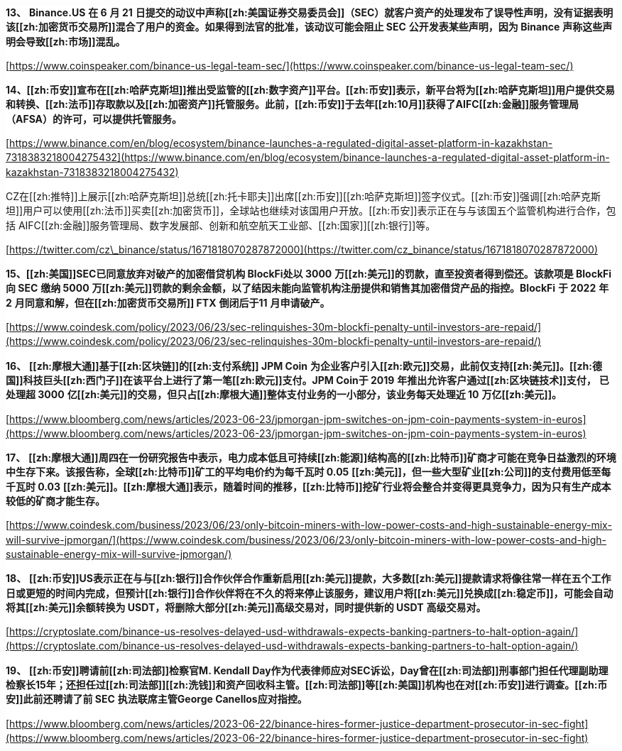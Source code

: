 **13、** **Binance.US** **在 6** **月 21** **日提交的动议中声称[[zh:美国证券交易委员会]]（SEC）就客户资产的处理发布了误导性声明，没有证据表明该[[zh:加密货币交易所]]混合了用户的资金。如果得到法官的批准，该动议可能会阻止 SEC** **公开发表某些声明，因为 Binance** **声称这些声明会导致[[zh:市场]]混乱。**

[https://www.coinspeaker.com/binance-us-legal-team-sec/](https://www.coinspeaker.com/binance-us-legal-team-sec/)

**14、[[zh:币安]]宣布在[[zh:哈萨克斯坦]]推出受监管的[[zh:数字资产]]平台。[[zh:币安]]表示，新平台将为[[zh:哈萨克斯坦]]用户提供交易和转换、[[zh:法币]]存取款以及[[zh:加密资产]]托管服务。此前，[[zh:币安]]于去年[[zh:10月]]获得了AIFC[[zh:金融]]服务管理局（AFSA）的许可，可以提供托管服务。**

[https://www.binance.com/en/blog/ecosystem/binance-launches-a-regulated-digital-asset-platform-in-kazakhstan-7318383218004275432](https://www.binance.com/en/blog/ecosystem/binance-launches-a-regulated-digital-asset-platform-in-kazakhstan-7318383218004275432)

CZ在[[zh:推特]]上展示[[zh:哈萨克斯坦]]总统[[zh:托卡耶夫]]出席[[zh:币安]][[zh:哈萨克斯坦]]签字仪式。[[zh:币安]]强调[[zh:哈萨克斯坦]]用户可以使用[[zh:法币]]买卖[[zh:加密货币]]，全球站也继续对该国用户开放。[[zh:币安]]表示正在与与该国五个监管机构进行合作，包括 AIFC[[zh:金融]]服务管理局、数字发展部、创新和航空航天工业部、[[zh:国家]][[zh:银行]]等。

[https://twitter.com/cz\_binance/status/1671818070287872000](https://twitter.com/cz_binance/status/1671818070287872000)

 **15、[[zh:美国]]SEC已同意放弃对破产的加密借贷机构 BlockFi处以 3000** **万[[zh:美元]]的罚款，直至投资者得到偿还。该款项是 BlockFi** **向 SEC** **缴纳 5000** **万[[zh:美元]]罚款的剩余金额，以了结因未能向监管机构注册提供和销售其加密借贷产品的指控。BlockFi** **于 2022** **年 2** **月同意和解，但在[[zh:加密货币交易所]] FTX** **倒闭后于11** **月申请破产。**

[https://www.coindesk.com/policy/2023/06/23/sec-relinquishes-30m-blockfi-penalty-until-investors-are-repaid/](https://www.coindesk.com/policy/2023/06/23/sec-relinquishes-30m-blockfi-penalty-until-investors-are-repaid/)

**16、** **[[zh:摩根大通]]基于[[zh:区块链]]的[[zh:支付系统]] JPM Coin** **为企业客户引入[[zh:欧元]]交易，此前仅支持[[zh:美元]]。[[zh:德国]]科技巨头[[zh:西门子]]在该平台上进行了第一笔[[zh:欧元]]支付。JPM Coin于 2019** **年推出允许客户通过[[zh:区块链技术]]支付，** **已处理超 3000** **亿[[zh:美元]]的交易，但只占[[zh:摩根大通]]整体支付业务的一小部分，该业务每天处理近 10** **万亿[[zh:美元]]。**

[https://www.bloomberg.com/news/articles/2023-06-23/jpmorgan-jpm-switches-on-jpm-coin-payments-system-in-euros](https://www.bloomberg.com/news/articles/2023-06-23/jpmorgan-jpm-switches-on-jpm-coin-payments-system-in-euros)

**17、** **[[zh:摩根大通]]周四在一份研究报告中表示，电力成本低且可持续[[zh:能源]]结构高的[[zh:比特币]]矿商才可能在竞争日益激烈的环境中生存下来。该报告称，全球[[zh:比特币]]矿工的平均电价约为每千瓦时 0.05** **[[zh:美元]]，但一些大型矿业[[zh:公司]]的支付费用低至每千瓦时 0.03** **[[zh:美元]]。[[zh:摩根大通]]表示，随着时间的推移，[[zh:比特币]]挖矿行业将会整合并变得更具竞争力，因为只有生产成本较低的矿商才能生存。**

[https://www.coindesk.com/business/2023/06/23/only-bitcoin-miners-with-low-power-costs-and-high-sustainable-energy-mix-will-survive-jpmorgan/](https://www.coindesk.com/business/2023/06/23/only-bitcoin-miners-with-low-power-costs-and-high-sustainable-energy-mix-will-survive-jpmorgan/)

**18、** **[[zh:币安]]US****表示正在与与[[zh:银行]]合作伙伴合作重新启用[[zh:美元]]提款，大多数[[zh:美元]]提款请求将像往常一样在五个工作日或更短的时间内完成，但预计[[zh:银行]]合作伙伴将在不久的将来停止该服务，建议用户将[[zh:美元]]兑换成[[zh:稳定币]]，可能会自动将其[[zh:美元]]余额转换为 USDT****，将删除大部分[[zh:美元]]高级交易对，同时提供新的 USDT** **高级交易对。**

[https://cryptoslate.com/binance-us-resolves-delayed-usd-withdrawals-expects-banking-partners-to-halt-option-again/](https://cryptoslate.com/binance-us-resolves-delayed-usd-withdrawals-expects-banking-partners-to-halt-option-again/)

**19、** **[[zh:币安]]聘请前[[zh:司法部]]检察官M. Kendall Day****作为代表律师应对SEC****诉讼，Day****曾在[[zh:司法部]]刑事部门担任代理副助理检察长15****年；还担任过[[zh:司法部]][[zh:洗钱]]和资产回收科主管。[[zh:司法部]]等[[zh:美国]]机构也在对[[zh:币安]]进行调查。[[zh:币安]]此前还聘请了前 SEC** **执法联席主管George Canellos应对指控。**

[https://www.bloomberg.com/news/articles/2023-06-22/binance-hires-former-justice-department-prosecutor-in-sec-fight](https://www.bloomberg.com/news/articles/2023-06-22/binance-hires-former-justice-department-prosecutor-in-sec-fight)
